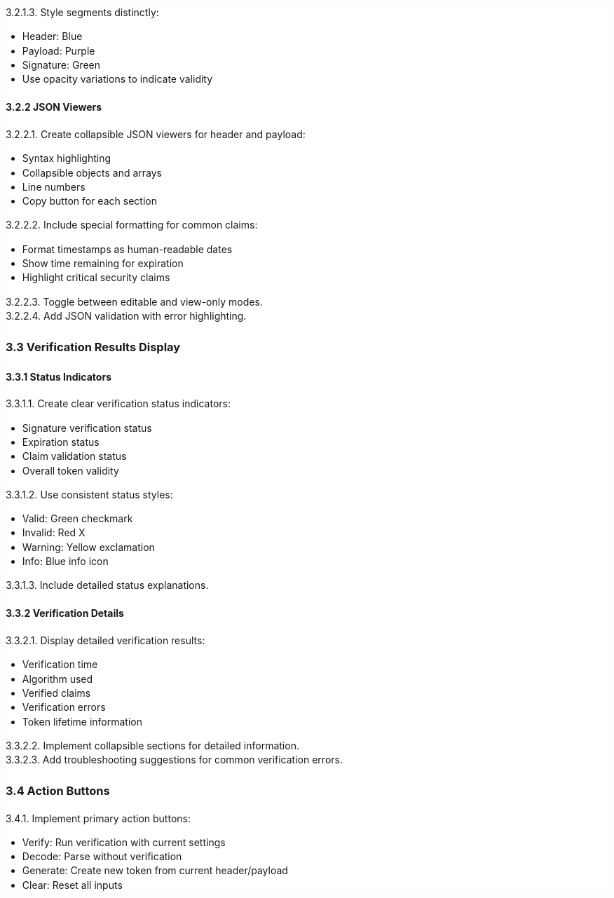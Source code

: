 3.2.1.3. Style segments distinctly:
   - Header: Blue
   - Payload: Purple
   - Signature: Green
   - Use opacity variations to indicate validity

#### 3.2.2 JSON Viewers
3.2.2.1. Create collapsible JSON viewers for header and payload:
   - Syntax highlighting
   - Collapsible objects and arrays
   - Line numbers
   - Copy button for each section

3.2.2.2. Include special formatting for common claims:
   - Format timestamps as human-readable dates
   - Show time remaining for expiration
   - Highlight critical security claims

3.2.2.3. Toggle between editable and view-only modes.  
3.2.2.4. Add JSON validation with error highlighting.  

### 3.3 Verification Results Display

#### 3.3.1 Status Indicators
3.3.1.1. Create clear verification status indicators:
   - Signature verification status
   - Expiration status
   - Claim validation status
   - Overall token validity

3.3.1.2. Use consistent status styles:
   - Valid: Green checkmark
   - Invalid: Red X
   - Warning: Yellow exclamation
   - Info: Blue info icon

3.3.1.3. Include detailed status explanations.  

#### 3.3.2 Verification Details
3.3.2.1. Display detailed verification results:
   - Verification time
   - Algorithm used
   - Verified claims
   - Verification errors
   - Token lifetime information

3.3.2.2. Implement collapsible sections for detailed information.  
3.3.2.3. Add troubleshooting suggestions for common verification errors.  

### 3.4 Action Buttons
3.4.1. Implement primary action buttons:
   - Verify: Run verification with current settings
   - Decode: Parse without verification
   - Generate: Create new token from current header/payload
   - Clear: Reset all inputs
